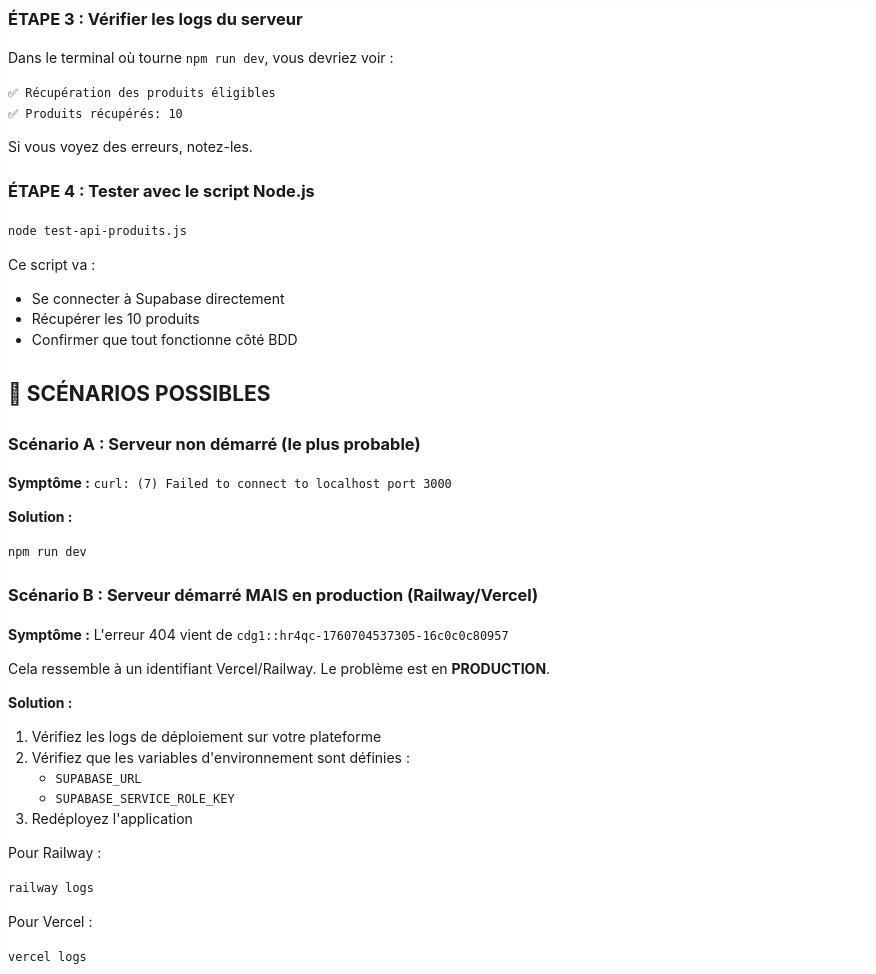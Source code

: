 ### ÉTAPE 3 : Vérifier les logs du serveur

Dans le terminal où tourne `npm run dev`, vous devriez voir :

```
✅ Récupération des produits éligibles
✅ Produits récupérés: 10
```

Si vous voyez des erreurs, notez-les.

### ÉTAPE 4 : Tester avec le script Node.js

```bash
node test-api-produits.js
```

Ce script va :
- Se connecter à Supabase directement
- Récupérer les 10 produits
- Confirmer que tout fonctionne côté BDD

## 🚨 SCÉNARIOS POSSIBLES

### Scénario A : Serveur non démarré (le plus probable)

**Symptôme :** `curl: (7) Failed to connect to localhost port 3000`

**Solution :**
```bash
npm run dev
```

### Scénario B : Serveur démarré MAIS en production (Railway/Vercel)

**Symptôme :** L'erreur 404 vient de `cdg1::hr4qc-1760704537305-16c0c0c80957`

Cela ressemble à un identifiant Vercel/Railway. Le problème est en **PRODUCTION**.

**Solution :**
1. Vérifiez les logs de déploiement sur votre plateforme
2. Vérifiez que les variables d'environnement sont définies :
   - `SUPABASE_URL`
   - `SUPABASE_SERVICE_ROLE_KEY`
3. Redéployez l'application

Pour Railway :
```bash
railway logs
```

Pour Vercel :
```bash
vercel logs
```
